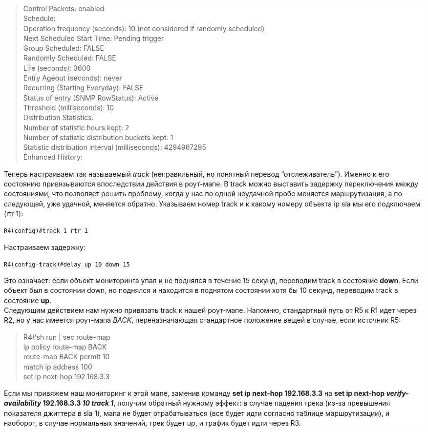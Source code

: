 > Control Packets: enabled  
> Schedule:  
> Operation frequency (seconds): 10 (not considered if randomly scheduled)  
> Next Scheduled Start Time: Pending trigger  
> Group Scheduled: FALSE  
> Randomly Scheduled: FALSE  
> Life (seconds): 3600  
> Entry Ageout (seconds): never  
> Recurring (Starting Everyday): FALSE  
> Status of entry (SNMP RowStatus): Active  
> Threshold (milliseconds): 10  
> Distribution Statistics:  
> Number of statistic hours kept: 2  
> Number of statistic distribution buckets kept: 1  
> Statistic distribution interval (milliseconds): 4294967295  
> Enhanced History:  

Теперь настраиваем так называемый *track* (неправильный, но понятный перевод “отслеживатель”). Именно к его состоянию привязываются впоследствии действия в роут-мапе. В track можно выставить задержку переключения между состояниями, что позволяет решить проблему, когда у нас по одной неудачной пробе меняется маршрутизация, а по следующей, уже удачной, меняется обратно. Указываем номер track и к какому номеру объекта ip sla мы его подключаем (rtr 1):  

```
R4(config)#track 1 rtr 1

```

  
Настраиваем задержку:  

```
R4(config-track)#delay up 10 down 15

```

  
Это означает: если объект мониторинга упал и не поднялся в течение 15 секунд, переводим track в состояние **down**. Если объект был в состоянии down, но поднялся и находится в поднятом состоянии хотя бы 10 секунд, переводим track в состояние **up**.  
Следующим действием нам нужно привязать track к нашей роут-мапе. Напомню, стандартный путь от R5 к R1 идет через R2, но у нас имеется роут-мапа *BACK*, переназначающая стандартное положение вещей в случае, если источник R5:  

> R4#sh run | sec route-map  
> ip policy route-map BACK  
> route-map BACK permit 10  
> match ip address 100  
> set ip next-hop 192.168.3.3  

Если мы привяжем наш мониторинг к этой мапе, заменив команду **set ip next-hop 192.168.3.3** на **set ip next-hop *verify-availability* 192.168.3.3 *10 track 1***, получим обратный нужному эффект: в случае падения трека (из-за превышения показателя джиттера в sla 1), мапа не будет отрабатываться (все будет идти согласно таблице маршрутизации), и наоборот, в случае нормальных значений, трек будет up, и трафик будет идти через R3.  
  